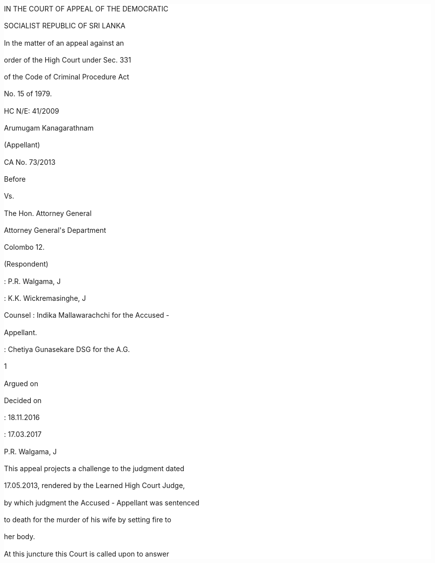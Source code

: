 IN THE COURT OF APPEAL OF THE DEMOCRATIC

SOCIALIST REPUBLIC OF SRI LANKA

In the matter of an appeal against an

order of the High Court under Sec. 331

of the Code of Criminal Procedure Act

No. 15 of 1979.

HC N/E: 41/2009

Arumugam Kanagarathnam

(Appellant)

CA No. 73/2013

Before

Vs.

The Hon. Attorney General

Attorney General's Department

Colombo 12.

(Respondent)

: P.R. Walgama, J

: K.K. Wickremasinghe, J

Counsel : Indika Mallawarachchi for the Accused -

Appellant.

: Chetiya Gunasekare DSG for the A.G.

1

Argued on

Decided on

: 18.11.2016

: 17.03.2017

P.R. Walgama, J

This appeal projects a challenge to the judgment dated

17.05.2013, rendered by the Learned High Court Judge,

by which judgment the Accused - Appellant was sentenced

to death for the murder of his wife by setting fire to

her body.

At this juncture this Court is called upon to answer
